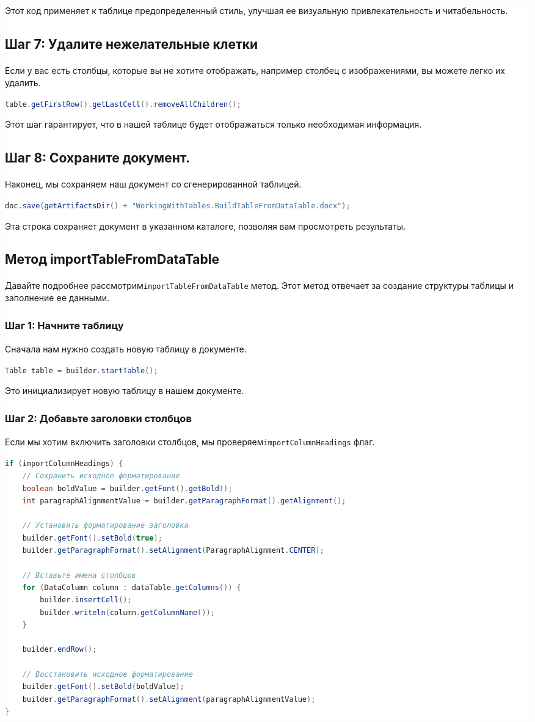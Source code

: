 Этот код применяет к таблице предопределенный стиль, улучшая ее визуальную привлекательность и читабельность.

## Шаг 7: Удалите нежелательные клетки

Если у вас есть столбцы, которые вы не хотите отображать, например столбец с изображениями, вы можете легко их удалить.

```java
table.getFirstRow().getLastCell().removeAllChildren();
```

Этот шаг гарантирует, что в нашей таблице будет отображаться только необходимая информация.

## Шаг 8: Сохраните документ.

Наконец, мы сохраняем наш документ со сгенерированной таблицей.

```java
doc.save(getArtifactsDir() + "WorkingWithTables.BuildTableFromDataTable.docx");
```

Эта строка сохраняет документ в указанном каталоге, позволяя вам просмотреть результаты.

## Метод importTableFromDataTable

 Давайте подробнее рассмотрим`importTableFromDataTable` метод. Этот метод отвечает за создание структуры таблицы и заполнение ее данными.

### Шаг 1: Начните таблицу

Сначала нам нужно создать новую таблицу в документе.

```java
Table table = builder.startTable();
```

Это инициализирует новую таблицу в нашем документе.

### Шаг 2: Добавьте заголовки столбцов

 Если мы хотим включить заголовки столбцов, мы проверяем`importColumnHeadings` флаг.

```java
if (importColumnHeadings) {
    // Сохранить исходное форматирование
    boolean boldValue = builder.getFont().getBold();
    int paragraphAlignmentValue = builder.getParagraphFormat().getAlignment();

    // Установить форматирование заголовка
    builder.getFont().setBold(true);
    builder.getParagraphFormat().setAlignment(ParagraphAlignment.CENTER);

    // Вставьте имена столбцов
    for (DataColumn column : dataTable.getColumns()) {
        builder.insertCell();
        builder.writeln(column.getColumnName());
    }

    builder.endRow();

    // Восстановить исходное форматирование
    builder.getFont().setBold(boldValue);
    builder.getParagraphFormat().setAlignment(paragraphAlignmentValue);
}
```
